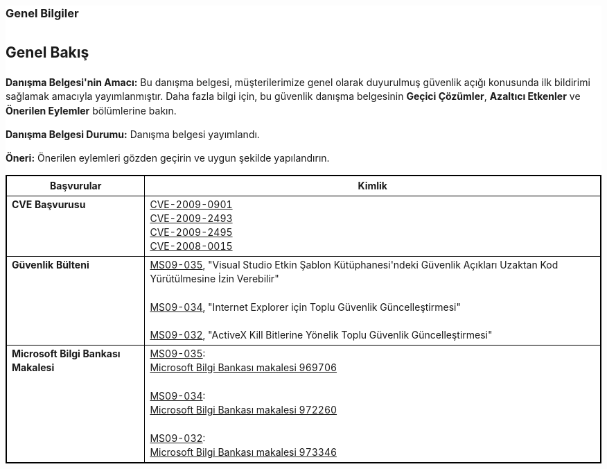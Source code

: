 ### Genel Bilgiler

Genel Bakış
-----------

<span></span>
**Danışma Belgesi'nin Amacı:** Bu danışma belgesi, müşterilerimize genel olarak duyurulmuş güvenlik açığı konusunda ilk bildirimi sağlamak amacıyla yayımlanmıştır. Daha fazla bilgi için, bu güvenlik danışma belgesinin **Geçici Çözümler**, **Azaltıcı Etkenler** ve **Önerilen Eylemler** bölümlerine bakın.

**Danışma Belgesi Durumu:** Danışma belgesi yayımlandı.

**Öneri:** Önerilen eylemleri gözden geçirin ve uygun şekilde yapılandırın.

 
<table style="border:1px solid black;">
<thead>
<tr class="header">
<th style="border:1px solid black;" >Başvurular</th>
<th style="border:1px solid black;" >Kimlik</th>
</tr>
</thead>
<tbody>
<tr class="odd">
<td style="border:1px solid black;"><strong>CVE Başvurusu</strong></td>
<td style="border:1px solid black;"><a href="http://www.cve.mitre.org/cgi-bin/cvename.cgi?name=cve-2009-0901">CVE-2009-0901</a><br />
<a href="http://www.cve.mitre.org/cgi-bin/cvename.cgi?name=cve-2009-2493">CVE-2009-2493</a><br />
<a href="http://www.cve.mitre.org/cgi-bin/cvename.cgi?name=cve-2009-2495">CVE-2009-2495</a><br />
<a href="http://www.cve.mitre.org/cgi-bin/cvename.cgi?name=cve-2008-0015">CVE-2008-0015</a></td>
</tr>
<tr class="even">
<td style="border:1px solid black;"><strong>Güvenlik Bülteni</strong></td>
<td style="border:1px solid black;"><a href="http://go.microsoft.com/fwlink/?linkid=158131">MS09-035</a>, &quot;Visual Studio Etkin Şablon Kütüphanesi'ndeki Güvenlik Açıkları Uzaktan Kod Yürütülmesine İzin Verebilir&quot;<br />
<br />
<a href="http://go.microsoft.com/fwlink/?linkid=158199">MS09-034</a>, &quot;Internet Explorer için Toplu Güvenlik Güncelleştirmesi&quot;<br />
<br />
<a href="http://technet.microsoft.com/security/bulletin/ms09-032">MS09-032</a>, &quot;ActiveX Kill Bitlerine Yönelik Toplu Güvenlik Güncelleştirmesi&quot;</td>
</tr>
<tr class="odd">
<td style="border:1px solid black;"><strong>Microsoft Bilgi Bankası Makalesi</strong></td>
<td style="border:1px solid black;"><a href="http://go.microsoft.com/fwlink/?linkid=158131">MS09-035</a>:<br />
<a href="http://support.microsoft.com/kb/969706">Microsoft Bilgi Bankası makalesi 969706</a><br />
<br />
<a href="http://go.microsoft.com/fwlink/?linkid=158199">MS09-034</a>:<br />
<a href="http://support.microsoft.com/kb/972260">Microsoft Bilgi Bankası makalesi 972260</a><br />
<br />
<a href="http://support.microsoft.com/kb/973346">MS09-032</a>:<br />
<a href="http://support.microsoft.com/kb/973346">Microsoft Bilgi Bankası makalesi 973346</a></td>
</tr>
</tbody>
</table>
 